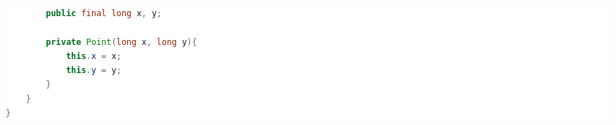 ```java
        public final long x, y;

        private Point(long x, long y){
            this.x = x;
            this.y = y;
        }
    }
}
```

```toc

```
